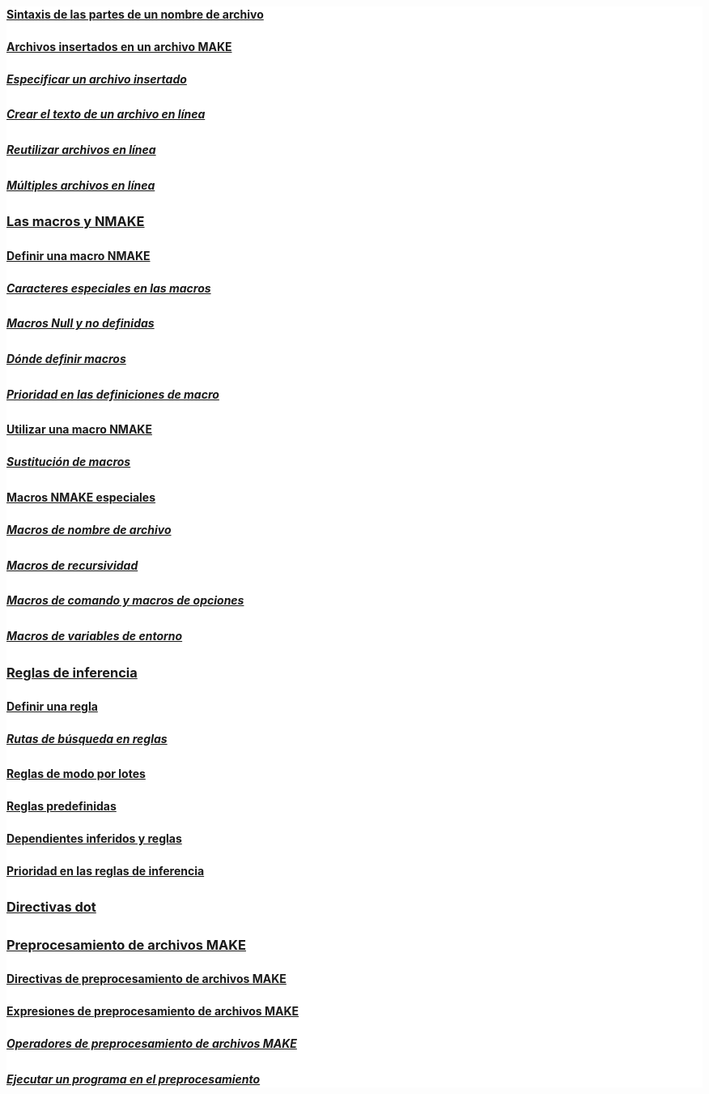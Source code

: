 #### [Sintaxis de las partes de un nombre de archivo](filename-parts-syntax.md)
#### [Archivos insertados en un archivo MAKE](inline-files-in-a-makefile.md)
##### [Especificar un archivo insertado](specifying-an-inline-file.md)
##### [Crear el texto de un archivo en línea](creating-inline-file-text.md)
##### [Reutilizar archivos en línea](reusing-inline-files.md)
##### [Múltiples archivos en línea](multiple-inline-files.md)
### [Las macros y NMAKE](macros-and-nmake.md)
#### [Definir una macro NMAKE](defining-an-nmake-macro.md)
##### [Caracteres especiales en las macros](special-characters-in-macros.md)
##### [Macros Null y no definidas](null-and-undefined-macros.md)
##### [Dónde definir macros](where-to-define-macros.md)
##### [Prioridad en las definiciones de macro](precedence-in-macro-definitions.md)
#### [Utilizar una macro NMAKE](using-an-nmake-macro.md)
##### [Sustitución de macros](macro-substitution.md)
#### [Macros NMAKE especiales](special-nmake-macros.md)
##### [Macros de nombre de archivo](filename-macros.md)
##### [Macros de recursividad](recursion-macros.md)
##### [Macros de comando y macros de opciones](command-macros-and-options-macros.md)
##### [Macros de variables de entorno](environment-variable-macros.md)
### [Reglas de inferencia](inference-rules.md)
#### [Definir una regla](defining-a-rule.md)
##### [Rutas de búsqueda en reglas](search-paths-in-rules.md)
#### [Reglas de modo por lotes](batch-mode-rules.md)
#### [Reglas predefinidas](predefined-rules.md)
#### [Dependientes inferidos y reglas](inferred-dependents-and-rules.md)
#### [Prioridad en las reglas de inferencia](precedence-in-inference-rules.md)
### [Directivas dot](dot-directives.md)
### [Preprocesamiento de archivos MAKE](makefile-preprocessing.md)
#### [Directivas de preprocesamiento de archivos MAKE](makefile-preprocessing-directives.md)
#### [Expresiones de preprocesamiento de archivos MAKE](expressions-in-makefile-preprocessing.md)
##### [Operadores de preprocesamiento de archivos MAKE](makefile-preprocessing-operators.md)
##### [Ejecutar un programa en el preprocesamiento](executing-a-program-in-preprocessing.md)